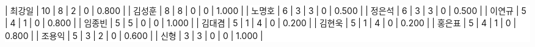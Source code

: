 | 최강일 | 10 | 8 | 2 | 0 | 0.800 |
| 김성훈 | 8 | 8 | 0 | 0 | 1.000 |
| 노명호 | 6 | 3 | 3 | 0 | 0.500 |
| 정은석 | 6 | 3 | 3 | 0 | 0.500 |
| 이연규 | 5 | 4 | 1 | 0 | 0.800 |
| 임종빈 | 5 | 5 | 0 | 0 | 1.000 |
| 김대겸 | 5 | 1 | 4 | 0 | 0.200 |
| 김현욱 | 5 | 1 | 4 | 0 | 0.200 |
| 홍은표 | 5 | 4 | 1 | 0 | 0.800 |
| 조용익 | 5 | 3 | 2 | 0 | 0.600 |
| 신형 | 3 | 3 | 0 | 0 | 1.000 |
